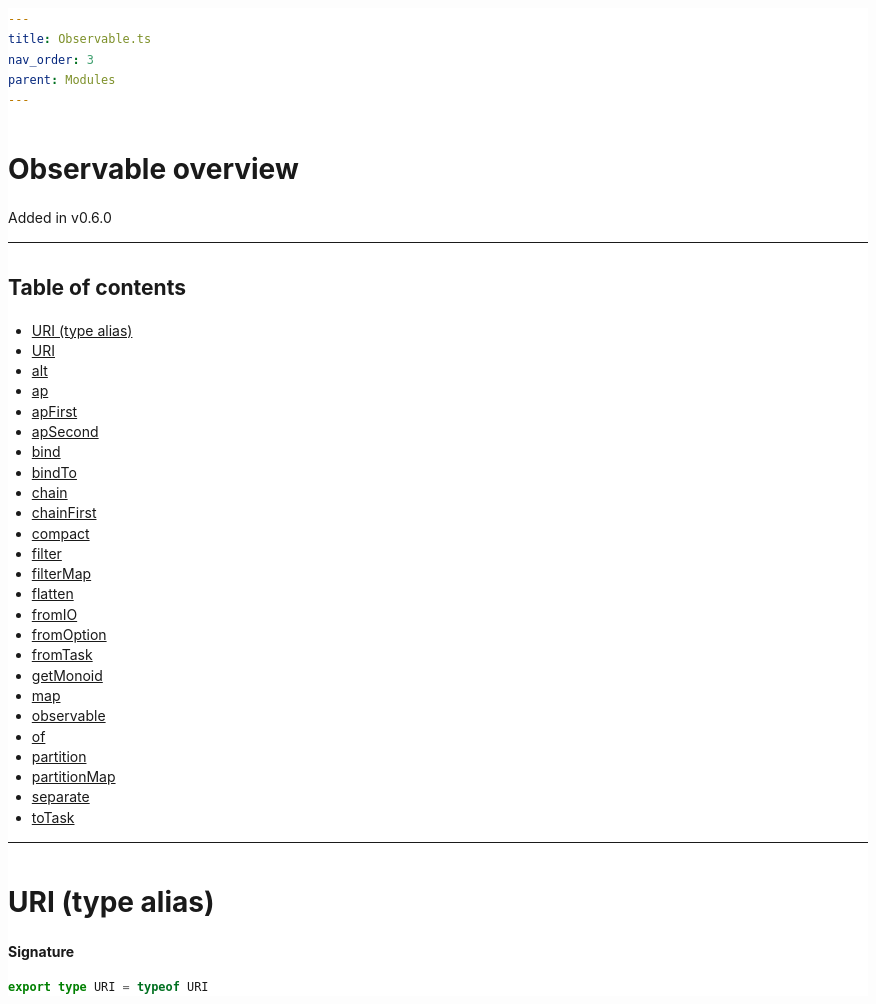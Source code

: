 ```yaml
---
title: Observable.ts
nav_order: 3
parent: Modules
---
```


# Observable overview

Added in v0.6.0

---

<h2 class="text-delta">Table of contents</h2>

- [URI (type alias)](#uri-type-alias)
- [URI](#uri)
- [alt](#alt)
- [ap](#ap)
- [apFirst](#apfirst)
- [apSecond](#apsecond)
- [bind](#bind)
- [bindTo](#bindto)
- [chain](#chain)
- [chainFirst](#chainfirst)
- [compact](#compact)
- [filter](#filter)
- [filterMap](#filtermap)
- [flatten](#flatten)
- [fromIO](#fromio)
- [fromOption](#fromoption)
- [fromTask](#fromtask)
- [getMonoid](#getmonoid)
- [map](#map)
- [observable](#observable)
- [of](#of)
- [partition](#partition)
- [partitionMap](#partitionmap)
- [separate](#separate)
- [toTask](#totask)

---

# URI (type alias)

**Signature**

```ts
export type URI = typeof URI
```
